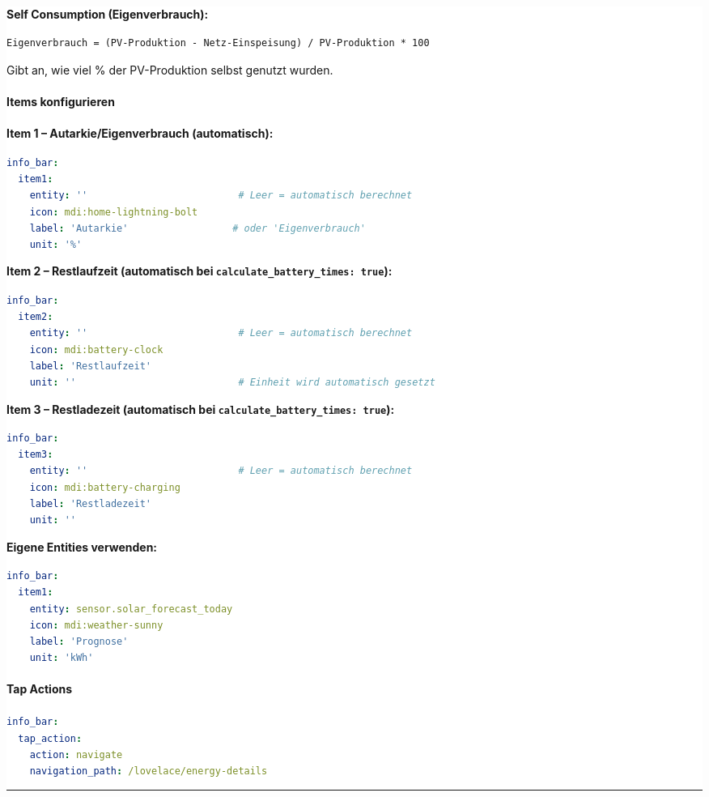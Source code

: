 **Self Consumption (Eigenverbrauch):**
```
Eigenverbrauch = (PV-Produktion - Netz-Einspeisung) / PV-Produktion * 100
```
Gibt an, wie viel % der PV-Produktion selbst genutzt wurden.

#### Items konfigurieren

**Item 1 – Autarkie/Eigenverbrauch (automatisch):**
```yaml
info_bar:
  item1:
    entity: ''                          # Leer = automatisch berechnet
    icon: mdi:home-lightning-bolt
    label: 'Autarkie'                  # oder 'Eigenverbrauch'
    unit: '%'
```

**Item 2 – Restlaufzeit (automatisch bei `calculate_battery_times: true`):**
```yaml
info_bar:
  item2:
    entity: ''                          # Leer = automatisch berechnet
    icon: mdi:battery-clock
    label: 'Restlaufzeit'
    unit: ''                            # Einheit wird automatisch gesetzt
```

**Item 3 – Restladezeit (automatisch bei `calculate_battery_times: true`):**
```yaml
info_bar:
  item3:
    entity: ''                          # Leer = automatisch berechnet
    icon: mdi:battery-charging
    label: 'Restladezeit'
    unit: ''
```

**Eigene Entities verwenden:**
```yaml
info_bar:
  item1:
    entity: sensor.solar_forecast_today
    icon: mdi:weather-sunny
    label: 'Prognose'
    unit: 'kWh'
```

#### Tap Actions

```yaml
info_bar:
  tap_action:
    action: navigate
    navigation_path: /lovelace/energy-details
```

---